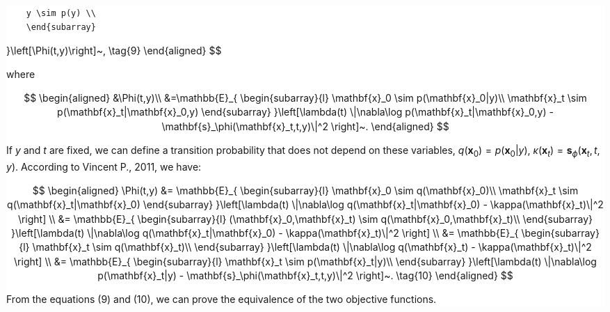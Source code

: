         y \sim p(y) \\
        \end{subarray}
}\left[\Phi(t,y)\right]~, \tag{9}
\end{aligned} 
$$

where 

$$
\begin{aligned}
    &\Phi(t,y)\\
    &=\mathbb{E}_{
        \begin{subarray}{l}
        \mathbf{x}_0 \sim p(\mathbf{x}_0|y)\\
        \mathbf{x}_t \sim p(\mathbf{x}_t|\mathbf{x}_0,y)
        \end{subarray}
}\left[\lambda(t) \|\nabla\log p(\mathbf{x}_t|\mathbf{x}_0,y) - \mathbf{s}_\phi(\mathbf{x}_t,t,y)\|^2 \right]~.
\end{aligned}
$$
    
If $y$ and $t$ are fixed, we can define a transition probability that does not depend on these variables, $q(\mathbf{x}_0) = p(\mathbf{x}_0|y)$, $\kappa(\mathbf{x}_t)=\mathbf{s}_\phi(\mathbf{x}_t,t,y)$. According to Vincent P., 2011, we have:

$$
\begin{aligned}
    \Phi(t,y) &= \mathbb{E}_{
        \begin{subarray}{l}
        \mathbf{x}_0 \sim q(\mathbf{x}_0)\\
        \mathbf{x}_t \sim q(\mathbf{x}_t|\mathbf{x}_0)
        \end{subarray}
}\left[\lambda(t) \|\nabla\log q(\mathbf{x}_t|\mathbf{x}_0) - \kappa(\mathbf{x}_t)\|^2 \right] \\
    &= \mathbb{E}_{
        \begin{subarray}{l}
        (\mathbf{x}_0,\mathbf{x}_t) \sim q(\mathbf{x}_0,\mathbf{x}_t)\\
        \end{subarray}
}\left[\lambda(t) \|\nabla\log q(\mathbf{x}_t|\mathbf{x}_0) - \kappa(\mathbf{x}_t)\|^2 \right] \\
    &= \mathbb{E}_{
        \begin{subarray}{l}
        \mathbf{x}_t \sim q(\mathbf{x}_t)\\
        \end{subarray}
}\left[\lambda(t) \|\nabla\log q(\mathbf{x}_t) - \kappa(\mathbf{x}_t)\|^2 \right] \\
    &= \mathbb{E}_{
        \begin{subarray}{l}
        \mathbf{x}_t \sim p(\mathbf{x}_t|y)\\
        \end{subarray}
}\left[\lambda(t) \|\nabla\log p(\mathbf{x}_t|y) - \mathbf{s}_\phi(\mathbf{x}_t,t,y)\|^2 \right]~. \tag{10}
\end{aligned}
$$

From the equations (9) and (10), we can prove the equivalence of the two objective functions.

